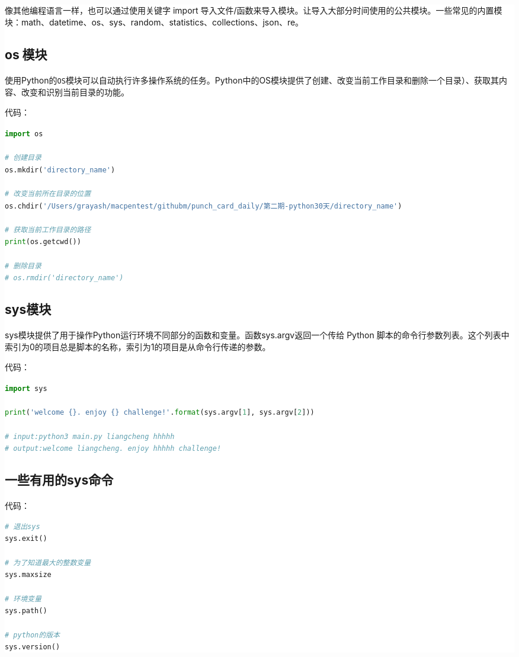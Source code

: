 像其他编程语言一样，也可以通过使用关键字 import 导入文件/函数来导入模块。让导入大部分时间使用的公共模块。一些常见的内置模块：math、datetime、os、sys、random、statistics、collections、json、re。

## os 模块

使用Python的`OS`模块可以自动执行许多操作系统的任务。Python中的OS模块提供了创建、改变当前工作目录和删除一个目录）、获取其内容、改变和识别当前目录的功能。

代码：

```python
import os

# 创建目录
os.mkdir('directory_name')

# 改变当前所在目录的位置
os.chdir('/Users/grayash/macpentest/githubm/punch_card_daily/第二期-python30天/directory_name')

# 获取当前工作目录的路径
print(os.getcwd())

# 删除目录
# os.rmdir('directory_name')
```

## sys模块

sys模块提供了用于操作Python运行环境不同部分的函数和变量。函数sys.argv返回一个传给 Python 脚本的命令行参数列表。这个列表中索引为0的项目总是脚本的名称，索引为1的项目是从命令行传递的参数。

代码：

```python
import sys

print('welcome {}. enjoy {} challenge!'.format(sys.argv[1], sys.argv[2]))

# input:python3 main.py liangcheng hhhhh
# output:welcome liangcheng. enjoy hhhhh challenge!
```

## 一些有用的sys命令

代码：

```python
# 退出sys
sys.exit()

# 为了知道最大的整数变量
sys.maxsize

# 环境变量
sys.path()

# python的版本
sys.version()
```
